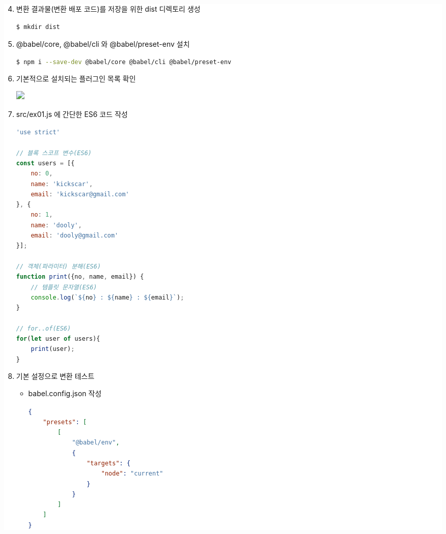 4. 변환 결과물(변환 배포 코드)를 저장을 위한 dist 디렉토리 생성

   ```bash
   $ mkdir dist
   ```

5. @babel/core, @babel/cli 와 @babel/preset-env 설치

   ```bash
   $ npm i --save-dev @babel/core @babel/cli @babel/preset-env
   ```

6. 기본적으로 설치되는 플러그인 목록 확인

   ![](http://image.kickscar.me:8080/markdown/javascript-practices/ch02-0094.png)

7. src/ex01.js 에 간단한 ES6 코드 작성

   ```JavaScript
   'use strict'
   
   // 블록 스코프 변수(ES6)
   const users = [{
       no: 0,
       name: 'kickscar',
       email: 'kickscar@gmail.com'
   }, {
       no: 1,
       name: 'dooly',
       email: 'dooly@gmail.com'
   }];
   
   // 객체(파라미터) 분해(ES6)
   function print({no, name, email}) {
       // 템플릿 문자열(ES6)
       console.log(`${no} : ${name} : ${email}`);
   }
   
   // for..of(ES6)
   for(let user of users){
       print(user);
   }
   ```

8. 기본 설정으로 변환 테스트

   + babel.config.json 작성

     ```json
     {
         "presets": [
             [
                 "@babel/env",
                 {
                     "targets": {
                         "node": "current"
                     }
                 }
             ]
         ]
     }
     ```
